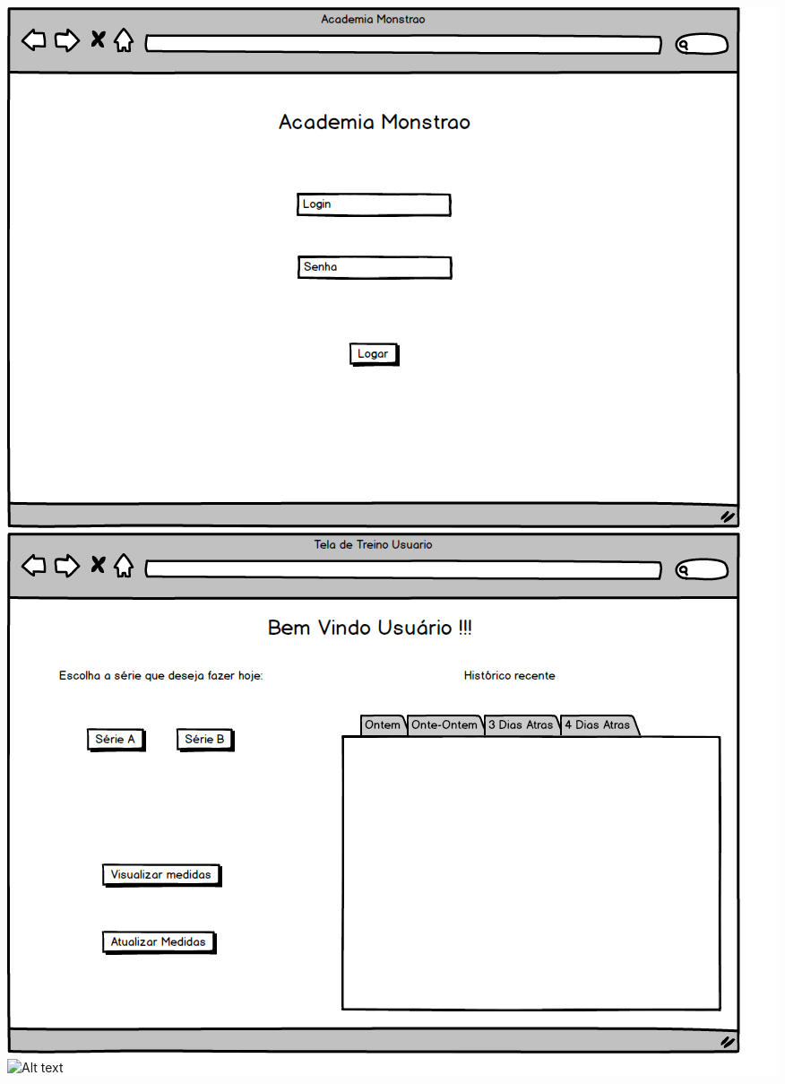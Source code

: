 ![Alt text](https://github.com/Ldipr3/Topicos-Trabalho-BD2/blob/master/Tela%20de%20Login%20do%20Aluno.png)
![Alt text](https://github.com/Ldipr3/Topicos-Trabalho-BD2/blob/master/Tela%20de%20Treino%20Usuario.png)
![Alt text](https://github.com/Ldipr3/Topicos-Trabalho-BD2/blob/master/Tela%20de%20Exame%20do%20M%C3%A9dico.png)